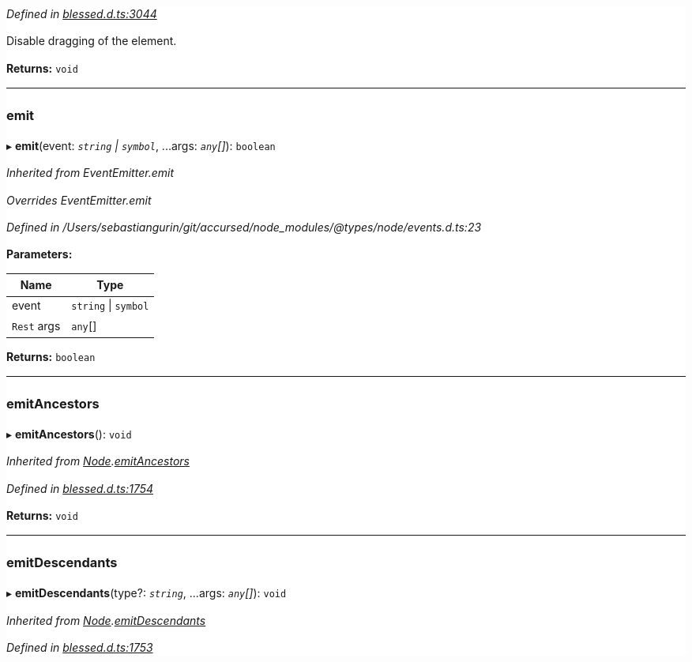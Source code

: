 *Defined in [blessed.d.ts:3044](https://github.com/cancerberoSgx/accursed/blob/f66c8ce/src/declarations/blessed.d.ts#L3044)*

Disable dragging of the element.

**Returns:** `void`

___
<a id="emit"></a>

###  emit

▸ **emit**(event: *`string` \| `symbol`*, ...args: *`any`[]*): `boolean`

*Inherited from EventEmitter.emit*

*Overrides EventEmitter.emit*

*Defined in /Users/sebastiangurin/git/accursed/node_modules/@types/node/events.d.ts:23*

**Parameters:**

| Name | Type |
| ------ | ------ |
| event | `string` \| `symbol` |
| `Rest` args | `any`[] |

**Returns:** `boolean`

___
<a id="emitancestors"></a>

###  emitAncestors

▸ **emitAncestors**(): `void`

*Inherited from [Node](api-classes-blessed-d-widgets.node.md).[emitAncestors](api-classes-blessed-d-widgets.node.md#emitancestors)*

*Defined in [blessed.d.ts:1754](https://github.com/cancerberoSgx/accursed/blob/f66c8ce/src/declarations/blessed.d.ts#L1754)*

**Returns:** `void`

___
<a id="emitdescendants"></a>

###  emitDescendants

▸ **emitDescendants**(type?: *`string`*, ...args: *`any`[]*): `void`

*Inherited from [Node](api-classes-blessed-d-widgets.node.md).[emitDescendants](api-classes-blessed-d-widgets.node.md#emitdescendants)*

*Defined in [blessed.d.ts:1753](https://github.com/cancerberoSgx/accursed/blob/f66c8ce/src/declarations/blessed.d.ts#L1753)*
